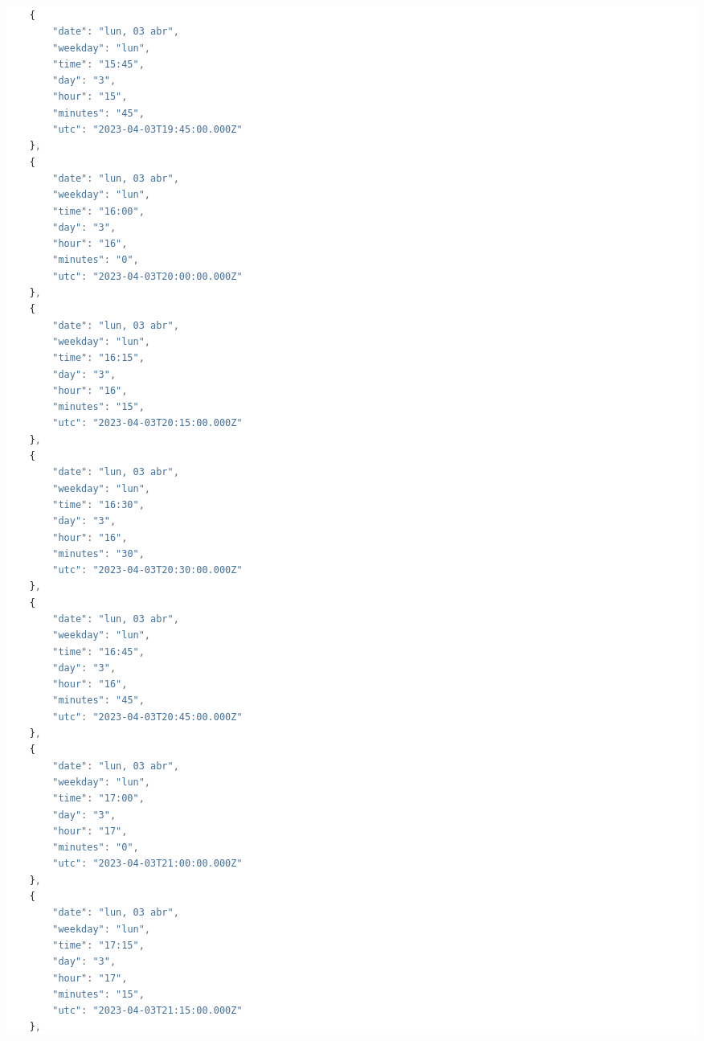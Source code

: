 ```javascript
    {
        "date": "lun, 03 abr",
        "weekday": "lun",
        "time": "15:45",
        "day": "3",
        "hour": "15",
        "minutes": "45",
        "utc": "2023-04-03T19:45:00.000Z"
    },
    {
        "date": "lun, 03 abr",
        "weekday": "lun",
        "time": "16:00",
        "day": "3",
        "hour": "16",
        "minutes": "0",
        "utc": "2023-04-03T20:00:00.000Z"
    },
    {
        "date": "lun, 03 abr",
        "weekday": "lun",
        "time": "16:15",
        "day": "3",
        "hour": "16",
        "minutes": "15",
        "utc": "2023-04-03T20:15:00.000Z"
    },
    {
        "date": "lun, 03 abr",
        "weekday": "lun",
        "time": "16:30",
        "day": "3",
        "hour": "16",
        "minutes": "30",
        "utc": "2023-04-03T20:30:00.000Z"
    },
    {
        "date": "lun, 03 abr",
        "weekday": "lun",
        "time": "16:45",
        "day": "3",
        "hour": "16",
        "minutes": "45",
        "utc": "2023-04-03T20:45:00.000Z"
    },
    {
        "date": "lun, 03 abr",
        "weekday": "lun",
        "time": "17:00",
        "day": "3",
        "hour": "17",
        "minutes": "0",
        "utc": "2023-04-03T21:00:00.000Z"
    },
    {
        "date": "lun, 03 abr",
        "weekday": "lun",
        "time": "17:15",
        "day": "3",
        "hour": "17",
        "minutes": "15",
        "utc": "2023-04-03T21:15:00.000Z"
    },
```